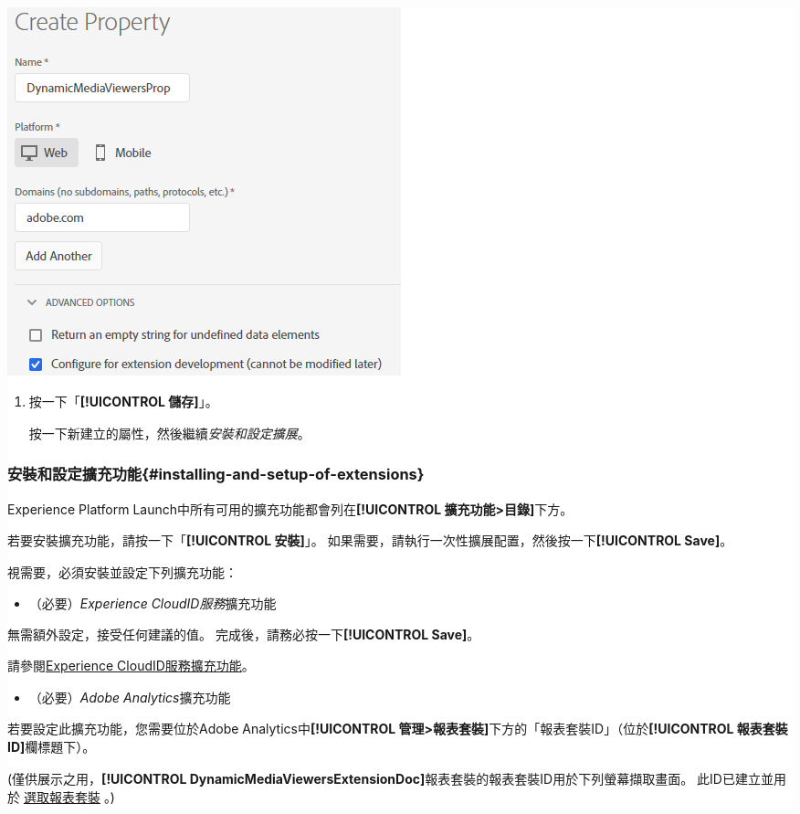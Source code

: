    ![image2019-7-8_16-3-47](assets/image2019-7-8_16-3-47.png)

1. 按一下「**[!UICONTROL 儲存]**」。

   按一下新建立的屬性，然後繼續&#x200B;*安裝和設定擴展*。

### 安裝和設定擴充功能{#installing-and-setup-of-extensions}

Experience Platform Launch中所有可用的擴充功能都會列在&#x200B;**[!UICONTROL 擴充功能>目錄]**&#x200B;下方。

若要安裝擴充功能，請按一下「**[!UICONTROL 安裝]**」。 如果需要，請執行一次性擴展配置，然後按一下&#x200B;**[!UICONTROL Save]**。

視需要，必須安裝並設定下列擴充功能：

* （必要）*Experience CloudID服務*擴充功能

無需額外設定，接受任何建議的值。 完成後，請務必按一下&#x200B;**[!UICONTROL Save]**。

請參閱[Experience CloudID服務擴充功能](https://experienceleague.adobe.com/docs/launch/using/extensions-ref/adobe-extension/id-service-extension/overview.html#extensions-ref)。

* （必要）*Adobe Analytics*&#x200B;擴充功能

若要設定此擴充功能，您需要位於Adobe Analytics中&#x200B;**[!UICONTROL 管理>報表套裝]**&#x200B;下方的「報表套裝ID」（位於&#x200B;**[!UICONTROL 報表套裝ID]**&#x200B;欄標題下）。

(僅供展示之用，**[!UICONTROL DynamicMediaViewersExtensionDoc]**&#x200B;報表套裝的報表套裝ID用於下列螢幕擷取畫面。 此ID已建立並用於 [選取報表套裝](#selecting-a-report-suite) 。)
